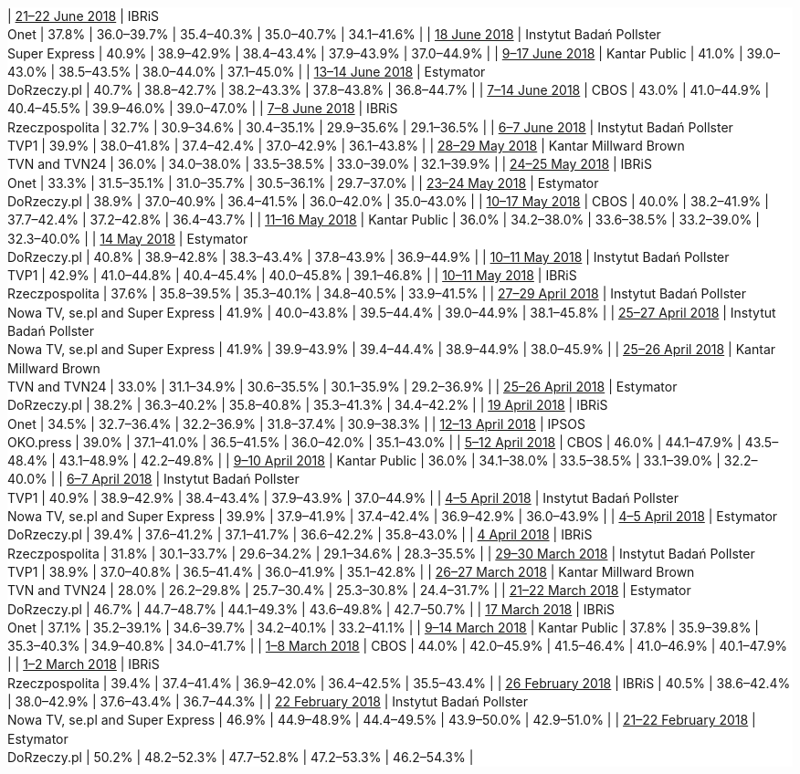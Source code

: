| [21–22 June 2018](2018-06-22-IBRiS.html) | IBRiS <br> Onet | 37.8% | 36.0–39.7% | 35.4–40.3% | 35.0–40.7% | 34.1–41.6% |
| [18 June 2018](2018-06-18-InstytutBadańPollster.html) | Instytut Badań Pollster <br> Super Express | 40.9% | 38.9–42.9% | 38.4–43.4% | 37.9–43.9% | 37.0–44.9% |
| [9–17 June 2018](2018-06-17-KantarPublic.html) | Kantar Public | 41.0% | 39.0–43.0% | 38.5–43.5% | 38.0–44.0% | 37.1–45.0% |
| [13–14 June 2018](2018-06-14-Estymator.html) | Estymator <br> DoRzeczy.pl | 40.7% | 38.8–42.7% | 38.2–43.3% | 37.8–43.8% | 36.8–44.7% |
| [7–14 June 2018](2018-06-14-CBOS.html) | CBOS | 43.0% | 41.0–44.9% | 40.4–45.5% | 39.9–46.0% | 39.0–47.0% |
| [7–8 June 2018](2018-06-08-IBRiS.html) | IBRiS <br> Rzeczpospolita | 32.7% | 30.9–34.6% | 30.4–35.1% | 29.9–35.6% | 29.1–36.5% |
| [6–7 June 2018](2018-06-07-InstytutBadańPollster.html) | Instytut Badań Pollster <br> TVP1 | 39.9% | 38.0–41.8% | 37.4–42.4% | 37.0–42.9% | 36.1–43.8% |
| [28–29 May 2018](2018-05-29-KantarMillwardBrown.html) | Kantar Millward Brown <br> TVN and TVN24 | 36.0% | 34.0–38.0% | 33.5–38.5% | 33.0–39.0% | 32.1–39.9% |
| [24–25 May 2018](2018-05-25-IBRiS.html) | IBRiS <br> Onet | 33.3% | 31.5–35.1% | 31.0–35.7% | 30.5–36.1% | 29.7–37.0% |
| [23–24 May 2018](2018-05-24-Estymator.html) | Estymator <br> DoRzeczy.pl | 38.9% | 37.0–40.9% | 36.4–41.5% | 36.0–42.0% | 35.0–43.0% |
| [10–17 May 2018](2018-05-17-CBOS.html) | CBOS | 40.0% | 38.2–41.9% | 37.7–42.4% | 37.2–42.8% | 36.4–43.7% |
| [11–16 May 2018](2018-05-16-KantarPublic.html) | Kantar Public | 36.0% | 34.2–38.0% | 33.6–38.5% | 33.2–39.0% | 32.3–40.0% |
| [14 May 2018](2018-05-14-Estymator.html) | Estymator <br> DoRzeczy.pl | 40.8% | 38.9–42.8% | 38.3–43.4% | 37.8–43.9% | 36.9–44.9% |
| [10–11 May 2018](2018-05-11-InstytutBadańPollster.html) | Instytut Badań Pollster <br> TVP1 | 42.9% | 41.0–44.8% | 40.4–45.4% | 40.0–45.8% | 39.1–46.8% |
| [10–11 May 2018](2018-05-11-IBRiS.html) | IBRiS <br> Rzeczpospolita | 37.6% | 35.8–39.5% | 35.3–40.1% | 34.8–40.5% | 33.9–41.5% |
| [27–29 April 2018](2018-04-29-InstytutBadańPollster.html) | Instytut Badań Pollster <br> Nowa TV, se.pl and Super Express | 41.9% | 40.0–43.8% | 39.5–44.4% | 39.0–44.9% | 38.1–45.8% |
| [25–27 April 2018](2018-04-27-InstytutBadańPollster.html) | Instytut Badań Pollster <br> Nowa TV, se.pl and Super Express | 41.9% | 39.9–43.9% | 39.4–44.4% | 38.9–44.9% | 38.0–45.9% |
| [25–26 April 2018](2018-04-26-KantarMillwardBrown.html) | Kantar Millward Brown <br> TVN and TVN24 | 33.0% | 31.1–34.9% | 30.6–35.5% | 30.1–35.9% | 29.2–36.9% |
| [25–26 April 2018](2018-04-26-Estymator.html) | Estymator <br> DoRzeczy.pl | 38.2% | 36.3–40.2% | 35.8–40.8% | 35.3–41.3% | 34.4–42.2% |
| [19 April 2018](2018-04-19-IBRiS.html) | IBRiS <br> Onet | 34.5% | 32.7–36.4% | 32.2–36.9% | 31.8–37.4% | 30.9–38.3% |
| [12–13 April 2018](2018-04-13-IPSOS.html) | IPSOS <br> OKO.press | 39.0% | 37.1–41.0% | 36.5–41.5% | 36.0–42.0% | 35.1–43.0% |
| [5–12 April 2018](2018-04-12-CBOS.html) | CBOS | 46.0% | 44.1–47.9% | 43.5–48.4% | 43.1–48.9% | 42.2–49.8% |
| [9–10 April 2018](2018-04-10-KantarPublic.html) | Kantar Public | 36.0% | 34.1–38.0% | 33.5–38.5% | 33.1–39.0% | 32.2–40.0% |
| [6–7 April 2018](2018-04-07-InstytutBadańPollster.html) | Instytut Badań Pollster <br> TVP1 | 40.9% | 38.9–42.9% | 38.4–43.4% | 37.9–43.9% | 37.0–44.9% |
| [4–5 April 2018](2018-04-05-InstytutBadańPollster.html) | Instytut Badań Pollster <br> Nowa TV, se.pl and Super Express | 39.9% | 37.9–41.9% | 37.4–42.4% | 36.9–42.9% | 36.0–43.9% |
| [4–5 April 2018](2018-04-05-Estymator.html) | Estymator <br> DoRzeczy.pl | 39.4% | 37.6–41.2% | 37.1–41.7% | 36.6–42.2% | 35.8–43.0% |
| [4 April 2018](2018-04-04-IBRiS.html) | IBRiS <br> Rzeczpospolita | 31.8% | 30.1–33.7% | 29.6–34.2% | 29.1–34.6% | 28.3–35.5% |
| [29–30 March 2018](2018-03-30-InstytutBadańPollster.html) | Instytut Badań Pollster <br> TVP1 | 38.9% | 37.0–40.8% | 36.5–41.4% | 36.0–41.9% | 35.1–42.8% |
| [26–27 March 2018](2018-03-27-KantarMillwardBrown.html) | Kantar Millward Brown <br> TVN and TVN24 | 28.0% | 26.2–29.8% | 25.7–30.4% | 25.3–30.8% | 24.4–31.7% |
| [21–22 March 2018](2018-03-22-Estymator.html) | Estymator <br> DoRzeczy.pl | 46.7% | 44.7–48.7% | 44.1–49.3% | 43.6–49.8% | 42.7–50.7% |
| [17 March 2018](2018-03-17-IBRiS.html) | IBRiS <br> Onet | 37.1% | 35.2–39.1% | 34.6–39.7% | 34.2–40.1% | 33.2–41.1% |
| [9–14 March 2018](2018-03-14-KantarPublic.html) | Kantar Public | 37.8% | 35.9–39.8% | 35.3–40.3% | 34.9–40.8% | 34.0–41.7% |
| [1–8 March 2018](2018-03-08-CBOS.html) | CBOS | 44.0% | 42.0–45.9% | 41.5–46.4% | 41.0–46.9% | 40.1–47.9% |
| [1–2 March 2018](2018-03-02-IBRiS.html) | IBRiS <br> Rzeczpospolita | 39.4% | 37.4–41.4% | 36.9–42.0% | 36.4–42.5% | 35.5–43.4% |
| [26 February 2018](2018-02-26-IBRiS.html) | IBRiS | 40.5% | 38.6–42.4% | 38.0–42.9% | 37.6–43.4% | 36.7–44.3% |
| [22 February 2018](2018-02-22-InstytutBadańPollster.html) | Instytut Badań Pollster <br> Nowa TV, se.pl and Super Express | 46.9% | 44.9–48.9% | 44.4–49.5% | 43.9–50.0% | 42.9–51.0% |
| [21–22 February 2018](2018-02-22-Estymator.html) | Estymator <br> DoRzeczy.pl | 50.2% | 48.2–52.3% | 47.7–52.8% | 47.2–53.3% | 46.2–54.3% |